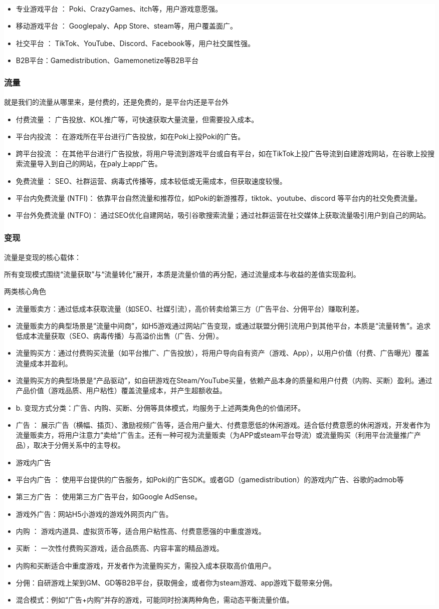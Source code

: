 *   专业游戏平台 ： Poki、CrazyGames、itch等，用户游戏意愿强。

*   移动游戏平台 ： Googlepaly、App Store、steam等，用户覆盖面广。

*   社交平台 ： TikTok、YouTube、Discord、Facebook等，用户社交属性强。

*   B2B平台：Gamedistribution、Gamemonetize等B2B平台

### 流量

就是我们的流量从哪里来，是付费的，还是免费的，是平台内还是平台外

*   付费流量 ： 广告投放、KOL推广等，可快速获取大量流量，但需要投入成本。

*   平台内投流 ： 在游戏所在平台进行广告投放，如在Poki上投Poki的广告。

*   跨平台投流 ： 在其他平台进行广告投放，将用户导流到游戏平台或自有平台，如在TikTok上投广告导流到自建游戏网站，在谷歌上投搜索流量导入到自己的网站，在paly上app广告。

*   免费流量 ： SEO、社群运营、病毒式传播等，成本较低或无需成本，但获取速度较慢。

*   平台内免费流量 (NTFI)： 依靠平台自然流量和推荐位，如Poki的新游推荐，tiktok、youtube、discord 等平台内的社交免费流量。

*   平台外免费流量 (NTFO)： 通过SEO优化自建网站，吸引谷歌搜索流量；通过社群运营在社交媒体上获取流量吸引用户到自己的网站。

### 变现

流量是变现的核心载体：

所有变现模式围绕“流量获取”与“流量转化”展开，本质是流量价值的再分配，通过流量成本与收益的差值实现盈利。

两类核心角色

*   流量贩卖方：通过低成本获取流量（如SEO、社媒引流），高价转卖给第三方（广告平台、分佣平台）赚取利差。

*   流量贩卖方的典型场景是“流量中间商”，如H5游戏通过网站广告变现，或通过联盟分佣引流用户到其他平台，本质是“流量转售”。追求低成本流量获取（SEO、病毒传播）与高溢价出售（广告、分佣）。

*   流量购买方：通过付费购买流量（如平台推广、广告投放），将用户导向自有资产（游戏、App），以用户价值（付费、广告曝光）覆盖流量成本并盈利。

*   流量购买方的典型场景是“产品驱动”，如自研游戏在Steam/YouTube买量，依赖产品本身的质量和用户付费（内购、买断）盈利。通过产品价值（游戏品质、用户粘性）覆盖流量成本，并产生超额收益。

*   b. 变现方式分类：广告、内购、买断、分佣等具体模式，均服务于上述两类角色的价值闭环。

*   广告 ： 展示广告（横幅、插页）、激励视频广告等，适合用户量大、付费意愿低的休闲游戏。适合低付费意愿的休闲游戏，开发者作为流量贩卖方，将用户注意力“卖给”广告主。还有一种可视为流量贩卖（为APP或steam平台导流）或流量购买（利用平台流量推广产品），取决于分佣关系中的主导权。

*   游戏内广告

*   平台内广告 ： 使用平台提供的广告服务，如Poki的广告SDK。或者GD（gamedistribution）的游戏内广告、谷歌的admob等

*   第三方广告 ： 使用第三方广告平台，如Google AdSense。

*   游戏外广告：网站H5小游戏的游戏外网页内广告。

*   内购 ： 游戏内道具、虚拟货币等，适合用户粘性高、付费意愿强的中重度游戏。

*   买断 ： 一次性付费购买游戏，适合品质高、内容丰富的精品游戏。

*   内购和买断适合中重度游戏，开发者作为流量购买方，需投入成本获取高价值用户。

*   分佣：自研游戏上架到GM、GD等B2B平台，获取佣金，或者你为steam游戏、app游戏下载带来分佣。

*   混合模式：例如“广告+内购”并存的游戏，可能同时扮演两种角色，需动态平衡流量价值。
